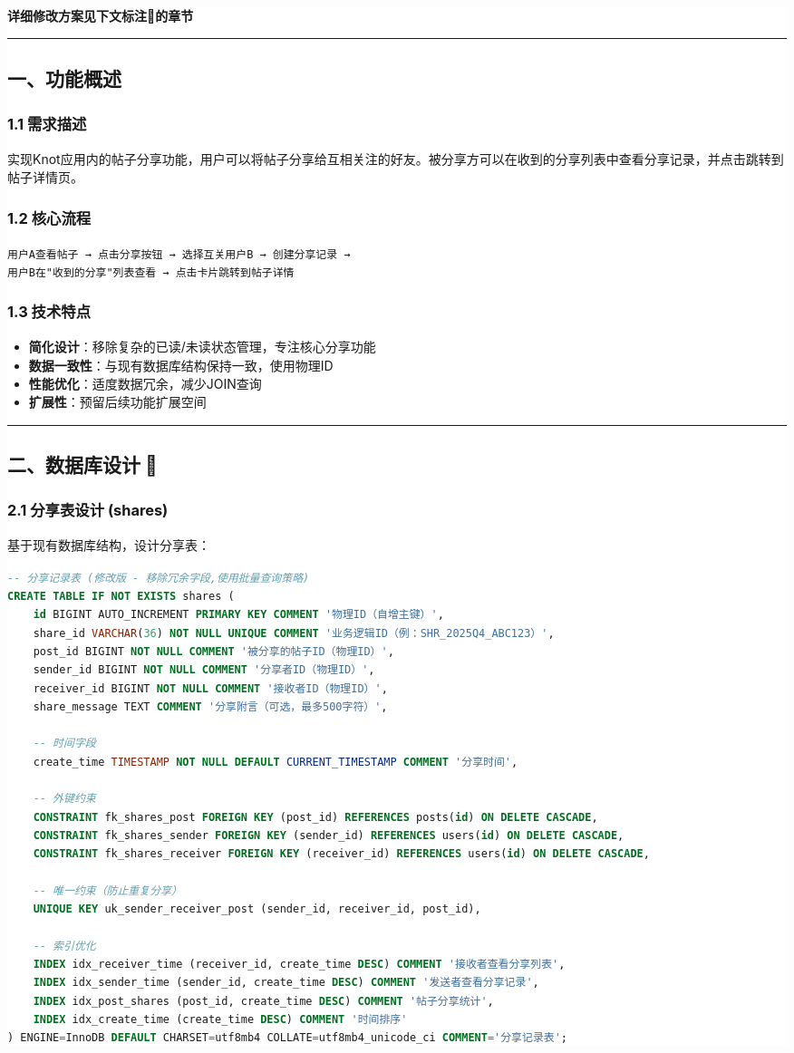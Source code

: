 **详细修改方案见下文标注🔧的章节**

---

## 一、功能概述

### 1.1 需求描述

实现Knot应用内的帖子分享功能，用户可以将帖子分享给互相关注的好友。被分享方可以在收到的分享列表中查看分享记录，并点击跳转到帖子详情页。

### 1.2 核心流程

```
用户A查看帖子 → 点击分享按钮 → 选择互关用户B → 创建分享记录 →
用户B在"收到的分享"列表查看 → 点击卡片跳转到帖子详情
```

### 1.3 技术特点

- **简化设计**：移除复杂的已读/未读状态管理，专注核心分享功能
- **数据一致性**：与现有数据库结构保持一致，使用物理ID
- **性能优化**：适度数据冗余，减少JOIN查询
- **扩展性**：预留后续功能扩展空间

---

## 二、数据库设计 🔧

### 2.1 分享表设计 (shares)

基于现有数据库结构，设计分享表：

```sql
-- 分享记录表 (修改版 - 移除冗余字段,使用批量查询策略)
CREATE TABLE IF NOT EXISTS shares (
    id BIGINT AUTO_INCREMENT PRIMARY KEY COMMENT '物理ID（自增主键）',
    share_id VARCHAR(36) NOT NULL UNIQUE COMMENT '业务逻辑ID（例：SHR_2025Q4_ABC123）',
    post_id BIGINT NOT NULL COMMENT '被分享的帖子ID（物理ID）',
    sender_id BIGINT NOT NULL COMMENT '分享者ID（物理ID）',
    receiver_id BIGINT NOT NULL COMMENT '接收者ID（物理ID）',
    share_message TEXT COMMENT '分享附言（可选，最多500字符）',

    -- 时间字段
    create_time TIMESTAMP NOT NULL DEFAULT CURRENT_TIMESTAMP COMMENT '分享时间',

    -- 外键约束
    CONSTRAINT fk_shares_post FOREIGN KEY (post_id) REFERENCES posts(id) ON DELETE CASCADE,
    CONSTRAINT fk_shares_sender FOREIGN KEY (sender_id) REFERENCES users(id) ON DELETE CASCADE,
    CONSTRAINT fk_shares_receiver FOREIGN KEY (receiver_id) REFERENCES users(id) ON DELETE CASCADE,

    -- 唯一约束（防止重复分享）
    UNIQUE KEY uk_sender_receiver_post (sender_id, receiver_id, post_id),

    -- 索引优化
    INDEX idx_receiver_time (receiver_id, create_time DESC) COMMENT '接收者查看分享列表',
    INDEX idx_sender_time (sender_id, create_time DESC) COMMENT '发送者查看分享记录',
    INDEX idx_post_shares (post_id, create_time DESC) COMMENT '帖子分享统计',
    INDEX idx_create_time (create_time DESC) COMMENT '时间排序'
) ENGINE=InnoDB DEFAULT CHARSET=utf8mb4 COLLATE=utf8mb4_unicode_ci COMMENT='分享记录表';
```
